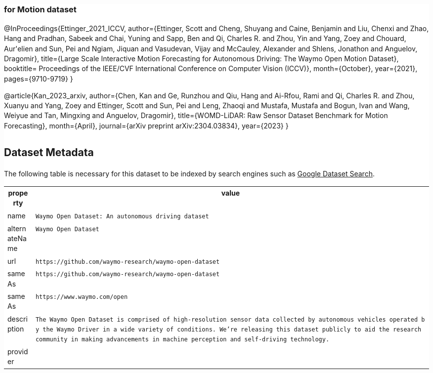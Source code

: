 ### for Motion dataset
@InProceedings{Ettinger_2021_ICCV,
  author={Ettinger, Scott and Cheng, Shuyang and Caine, Benjamin and Liu, Chenxi and Zhao, Hang and Pradhan, Sabeek and Chai, Yuning and Sapp, Ben and Qi, Charles R. and Zhou, Yin and Yang, Zoey and Chouard, Aur\'elien and Sun, Pei and Ngiam, Jiquan and Vasudevan, Vijay and McCauley, Alexander and Shlens, Jonathon and Anguelov, Dragomir},
  title={Large Scale Interactive Motion Forecasting for Autonomous Driving: The Waymo Open Motion Dataset},
  booktitle= Proceedings of the IEEE/CVF International Conference on Computer Vision (ICCV)},
  month={October},
  year={2021},
  pages={9710-9719}
}

@article{Kan_2023_arxiv,
  author={Chen, Kan and Ge, Runzhou and Qiu, Hang and Ai-Rfou, Rami and Qi, Charles R. and Zhou, Xuanyu and Yang, Zoey and Ettinger, Scott and Sun, Pei and Leng, Zhaoqi and Mustafa, Mustafa and Bogun, Ivan and Wang, Weiyue and Tan, Mingxing and Anguelov, Dragomir},
  title={WOMD-LiDAR: Raw Sensor Dataset Benchmark for Motion Forecasting},
  month={April},
  journal={arXiv preprint arXiv:2304.03834},
  year={2023}
}

## Dataset Metadata
The following table is necessary for this dataset to be indexed by search
engines such as <a href="https://g.co/datasetsearch">Google Dataset Search</a>.
<div itemscope itemtype="http://schema.org/Dataset">
<table>
  <tr>
    <th>property</th>
    <th>value</th>
  </tr>
  <tr>
    <td>name</td>
    <td><code itemprop="name">Waymo Open Dataset: An autonomous driving dataset</code></td>
  </tr>
  <tr>
    <td>alternateName</td>
    <td><code itemprop="alternateName">Waymo Open Dataset</code></td>
  </tr>
  <tr>
    <td>url</td>
    <td><code itemprop="url">https://github.com/waymo-research/waymo-open-dataset</code></td>
  </tr>
  <tr>
    <td>sameAs</td>
    <td><code itemprop="sameAs">https://github.com/waymo-research/waymo-open-dataset</code></td>
  </tr>
    <tr>
    <td>sameAs</td>
    <td><code itemprop="sameAs">https://www.waymo.com/open</code></td>
  </tr>
  <tr>
    <td>description</td>
    <td><code itemprop="description">The Waymo Open Dataset is comprised of high-resolution sensor data collected by autonomous vehicles operated by the Waymo Driver in a wide variety of conditions. We’re releasing this dataset publicly to aid the research community in making advancements in machine perception and self-driving technology.</code></td>
  </tr>
  <tr>
    <td>provider</td>
    <td>
